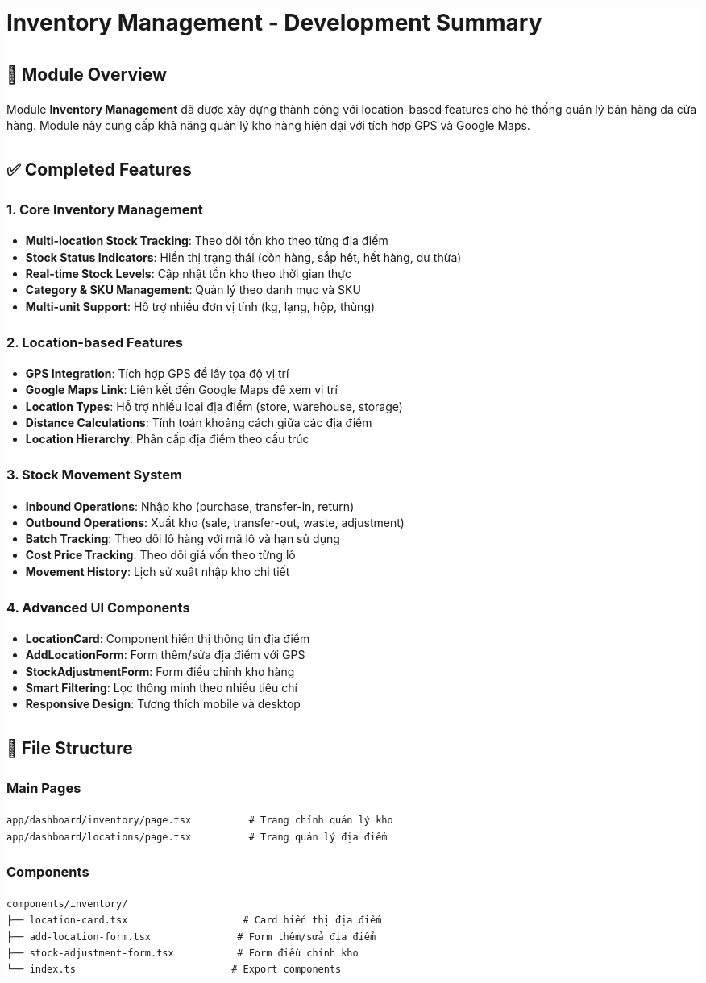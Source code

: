 # Inventory Management - Development Summary

## 🎯 Module Overview
Module **Inventory Management** đã được xây dựng thành công với location-based features cho hệ thống quản lý bán hàng đa cửa hàng. Module này cung cấp khả năng quản lý kho hàng hiện đại với tích hợp GPS và Google Maps.

## ✅ Completed Features

### 1. Core Inventory Management
- **Multi-location Stock Tracking**: Theo dõi tồn kho theo từng địa điểm
- **Stock Status Indicators**: Hiển thị trạng thái (còn hàng, sắp hết, hết hàng, dư thừa)
- **Real-time Stock Levels**: Cập nhật tồn kho theo thời gian thực
- **Category & SKU Management**: Quản lý theo danh mục và SKU
- **Multi-unit Support**: Hỗ trợ nhiều đơn vị tính (kg, lạng, hộp, thùng)

### 2. Location-based Features
- **GPS Integration**: Tích hợp GPS để lấy tọa độ vị trí
- **Google Maps Link**: Liên kết đến Google Maps để xem vị trí
- **Location Types**: Hỗ trợ nhiều loại địa điểm (store, warehouse, storage)
- **Distance Calculations**: Tính toán khoảng cách giữa các địa điểm
- **Location Hierarchy**: Phân cấp địa điểm theo cấu trúc

### 3. Stock Movement System
- **Inbound Operations**: Nhập kho (purchase, transfer-in, return)
- **Outbound Operations**: Xuất kho (sale, transfer-out, waste, adjustment)
- **Batch Tracking**: Theo dõi lô hàng với mã lô và hạn sử dụng
- **Cost Price Tracking**: Theo dõi giá vốn theo từng lô
- **Movement History**: Lịch sử xuất nhập kho chi tiết

### 4. Advanced UI Components
- **LocationCard**: Component hiển thị thông tin địa điểm
- **AddLocationForm**: Form thêm/sửa địa điểm với GPS
- **StockAdjustmentForm**: Form điều chỉnh kho hàng
- **Smart Filtering**: Lọc thông minh theo nhiều tiêu chí
- **Responsive Design**: Tương thích mobile và desktop

## 📁 File Structure

### Main Pages
```
app/dashboard/inventory/page.tsx          # Trang chính quản lý kho
app/dashboard/locations/page.tsx          # Trang quản lý địa điểm
```

### Components
```
components/inventory/
├── location-card.tsx                    # Card hiển thị địa điểm
├── add-location-form.tsx               # Form thêm/sửa địa điểm
├── stock-adjustment-form.tsx           # Form điều chỉnh kho
└── index.ts                           # Export components
```
